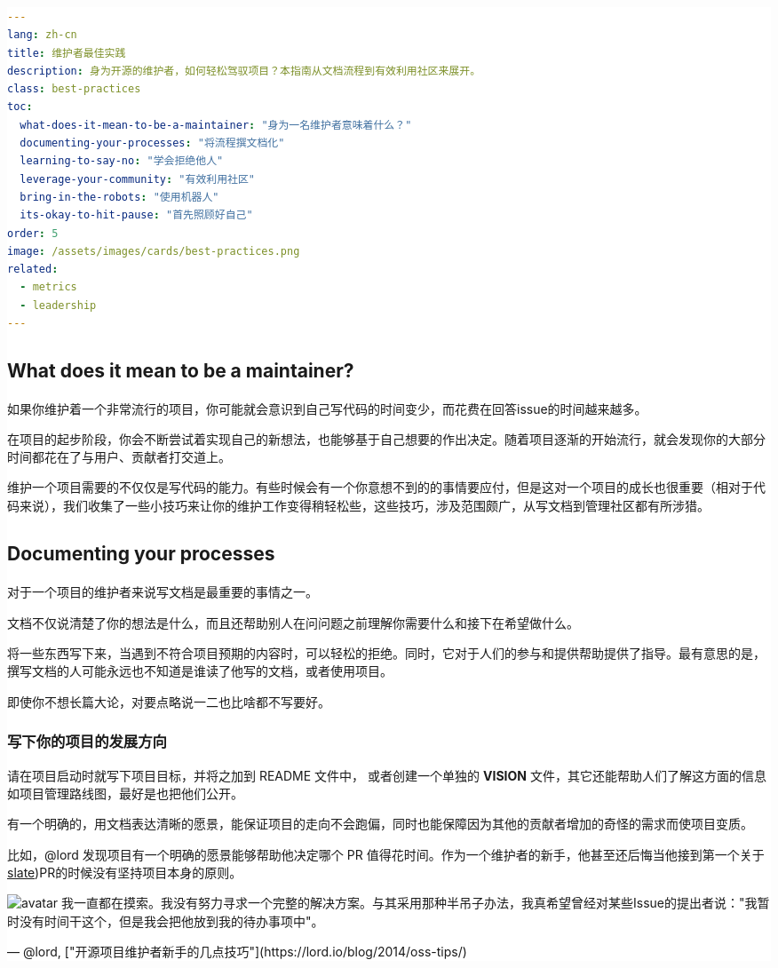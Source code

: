```yaml
---
lang: zh-cn
title: 维护者最佳实践
description: 身为开源的维护者，如何轻松驾驭项目？本指南从文档流程到有效利用社区来展开。
class: best-practices
toc:
  what-does-it-mean-to-be-a-maintainer: "身为一名维护者意味着什么？"
  documenting-your-processes: "将流程撰文档化"
  learning-to-say-no: "学会拒绝他人"
  leverage-your-community: "有效利用社区"
  bring-in-the-robots: "使用机器人"
  its-okay-to-hit-pause: "首先照顾好自己"
order: 5
image: /assets/images/cards/best-practices.png
related:
  - metrics
  - leadership
---
```


## What does it mean to be a maintainer?

如果你维护着一个非常流行的项目，你可能就会意识到自己写代码的时间变少，而花费在回答issue的时间越来越多。

在项目的起步阶段，你会不断尝试着实现自己的新想法，也能够基于自己想要的作出决定。随着项目逐渐的开始流行，就会发现你的大部分时间都花在了与用户、贡献者打交道上。

维护一个项目需要的不仅仅是写代码的能力。有些时候会有一个你意想不到的的事情要应付，但是这对一个项目的成长也很重要（相对于代码来说），我们收集了一些小技巧来让你的维护工作变得稍轻松些，这些技巧，涉及范围颇广，从写文档到管理社区都有所涉猎。

## Documenting your processes

对于一个项目的维护者来说写文档是最重要的事情之一。

文档不仅说清楚了你的想法是什么，而且还帮助别人在问问题之前理解你需要什么和接下在希望做什么。

将一些东西写下来，当遇到不符合项目预期的内容时，可以轻松的拒绝。同时，它对于人们的参与和提供帮助提供了指导。最有意思的是，撰写文档的人可能永远也不知道是谁读了他写的文档，或者使用项目。

即使你不想长篇大论，对要点略说一二也比啥都不写要好。

### 写下你的项目的发展方向

请在项目启动时就写下项目目标，并将之加到 README 文件中， 或者创建一个单独的 **VISION** 文件，其它还能帮助人们了解这方面的信息如项目管理路线图，最好是也把他们公开。

有一个明确的，用文档表达清晰的愿景，能保证项目的走向不会跑偏，同时也能保障因为其他的贡献者增加的奇怪的需求而使项目变质。

比如，@lord 发现项目有一个明确的愿景能够帮助他决定哪个 PR 值得花时间。作为一个维护者的新手，他甚至还后悔当他接到第一个关于[slate](https://github.com/lord/slate))PR的时候没有坚持项目本身的原则。

<aside markdown="1" class="pquote">
  <img src="https://avatars.githubusercontent.com/lord?s=180" class="pquote-avatar" alt="avatar">
  我一直都在摸索。我没有努力寻求一个完整的解决方案。与其采用那种半吊子办法，我真希望曾经对某些Issue的提出者说："我暂时没有时间干这个，但是我会把他放到我的待办事项中"。
  <p markdown="1" class="pquote-credit">
— @lord, ["开源项目维护者新手的几点技巧"](https://lord.io/blog/2014/oss-tips/)
  </p>
</aside>
